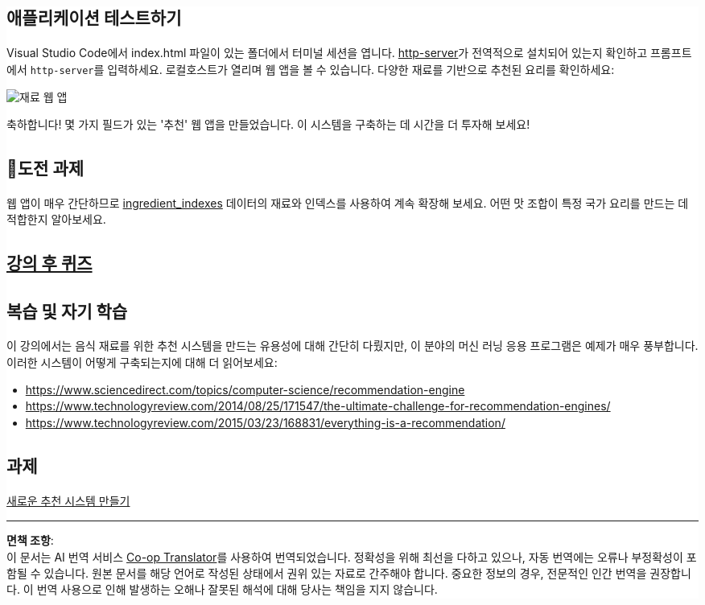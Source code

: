 ## 애플리케이션 테스트하기

Visual Studio Code에서 index.html 파일이 있는 폴더에서 터미널 세션을 엽니다. [http-server](https://www.npmjs.com/package/http-server)가 전역적으로 설치되어 있는지 확인하고 프롬프트에서 `http-server`를 입력하세요. 로컬호스트가 열리며 웹 앱을 볼 수 있습니다. 다양한 재료를 기반으로 추천된 요리를 확인하세요:

![재료 웹 앱](../../../../4-Classification/4-Applied/images/web-app.png)

축하합니다! 몇 가지 필드가 있는 '추천' 웹 앱을 만들었습니다. 이 시스템을 구축하는 데 시간을 더 투자해 보세요!

## 🚀도전 과제

웹 앱이 매우 간단하므로 [ingredient_indexes](../../../../4-Classification/data/ingredient_indexes.csv) 데이터의 재료와 인덱스를 사용하여 계속 확장해 보세요. 어떤 맛 조합이 특정 국가 요리를 만드는 데 적합한지 알아보세요.

## [강의 후 퀴즈](https://ff-quizzes.netlify.app/en/ml/)

## 복습 및 자기 학습

이 강의에서는 음식 재료를 위한 추천 시스템을 만드는 유용성에 대해 간단히 다뤘지만, 이 분야의 머신 러닝 응용 프로그램은 예제가 매우 풍부합니다. 이러한 시스템이 어떻게 구축되는지에 대해 더 읽어보세요:

- https://www.sciencedirect.com/topics/computer-science/recommendation-engine
- https://www.technologyreview.com/2014/08/25/171547/the-ultimate-challenge-for-recommendation-engines/
- https://www.technologyreview.com/2015/03/23/168831/everything-is-a-recommendation/

## 과제 

[새로운 추천 시스템 만들기](assignment.md)

---

**면책 조항**:  
이 문서는 AI 번역 서비스 [Co-op Translator](https://github.com/Azure/co-op-translator)를 사용하여 번역되었습니다. 정확성을 위해 최선을 다하고 있으나, 자동 번역에는 오류나 부정확성이 포함될 수 있습니다. 원본 문서를 해당 언어로 작성된 상태에서 권위 있는 자료로 간주해야 합니다. 중요한 정보의 경우, 전문적인 인간 번역을 권장합니다. 이 번역 사용으로 인해 발생하는 오해나 잘못된 해석에 대해 당사는 책임을 지지 않습니다.  